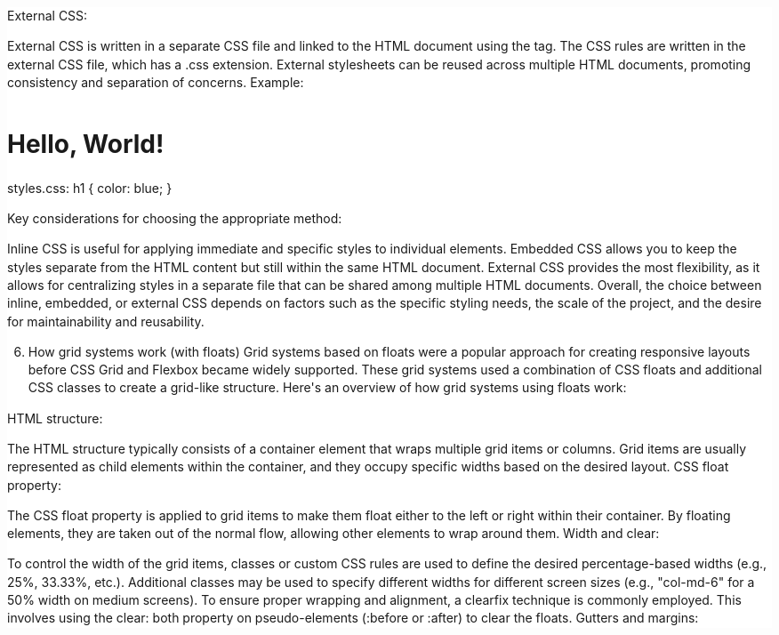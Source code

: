 External CSS:

External CSS is written in a separate CSS file and linked to the HTML document using the <link> tag.
The CSS rules are written in the external CSS file, which has a .css extension.
External stylesheets can be reused across multiple HTML documents, promoting consistency and separation of concerns.
Example:
<head>
  <link rel="stylesheet" href="styles.css">
</head>
<body>
  <h1>Hello, World!</h1>
</body>

styles.css:
h1 {
  color: blue;
}


Key considerations for choosing the appropriate method:

Inline CSS is useful for applying immediate and specific styles to individual elements.
Embedded CSS allows you to keep the styles separate from the HTML content but still within the same HTML document.
External CSS provides the most flexibility, as it allows for centralizing styles in a separate file that can be shared among multiple HTML documents.
Overall, the choice between inline, embedded, or external CSS depends on factors such as the specific styling needs, the scale of the project, and the desire for maintainability and reusability.




6. How grid systems work (with floats)
Grid systems based on floats were a popular approach for creating responsive layouts before CSS Grid and Flexbox became widely supported. These grid systems used a combination of CSS floats and additional CSS classes to create a grid-like structure. Here's an overview of how grid systems using floats work:

HTML structure:

The HTML structure typically consists of a container element that wraps multiple grid items or columns.
Grid items are usually represented as child elements within the container, and they occupy specific widths based on the desired layout.
CSS float property:

The CSS float property is applied to grid items to make them float either to the left or right within their container.
By floating elements, they are taken out of the normal flow, allowing other elements to wrap around them.
Width and clear:

To control the width of the grid items, classes or custom CSS rules are used to define the desired percentage-based widths (e.g., 25%, 33.33%, etc.).
Additional classes may be used to specify different widths for different screen sizes (e.g., "col-md-6" for a 50% width on medium screens).
To ensure proper wrapping and alignment, a clearfix technique is commonly employed. This involves using the clear: both property on pseudo-elements (:before or :after) to clear the floats.
Gutters and margins:
